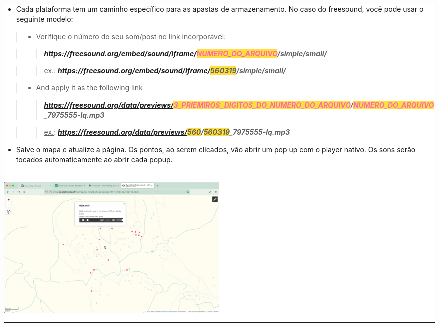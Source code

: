 
* Cada plataforma tem um caminho específico para as apastas de armazenamento. No caso do freesound, você pode usar o seguinte modelo:

> * Verifique o número do seu som/post no link incorporável:

> > <b><em>https://freesound.org/embed/sound/iframe/</em><em style="background-color:#ffdf3b; color:hotpink;">NUMERO_DO_ARQUIVO</em><em>/simple/small/</em></b>


> > <u>ex.</u>: <b><em>https://freesound.org/embed/sound/iframe/</em><em style="background-color:#ffdf3b;">560319</em><em>/simple/small/</em></b>

> * And apply it as the following link

> > <b><em>https://freesound.org/data/previews/</em><em style="background-color:#ffdf3b; color:hotpink;">3_PRIEMIROS_DIGITOS_DO_NUMERO_DO_ARQUIVO</em><em>/</em><em style="background-color:#ffdf3b; color:hotpink;">NUMERO_DO_ARQUIVO</em><em>_7975555-lq.mp3</em></b>

> > <u>ex.</u>: <b><em>https://freesound.org/data/previews/</em><em style="background-color:#ffdf3b" >560</em><em>/</em><em style="background-color:#ffdf3b">560319</em><em>_7975555-lq.mp3</em></b>

* Salve o mapa e atualize a página.
Os pontos, ao serem clicados, vão abrir um pop up com o player nativo. Os sons serão tocados automaticamente ao abrir cada popup.

<br>
<img src="../assets/posts/soundmap_nativeplayer.png" class="img-border" style="width:50%">
<br> 

--- 